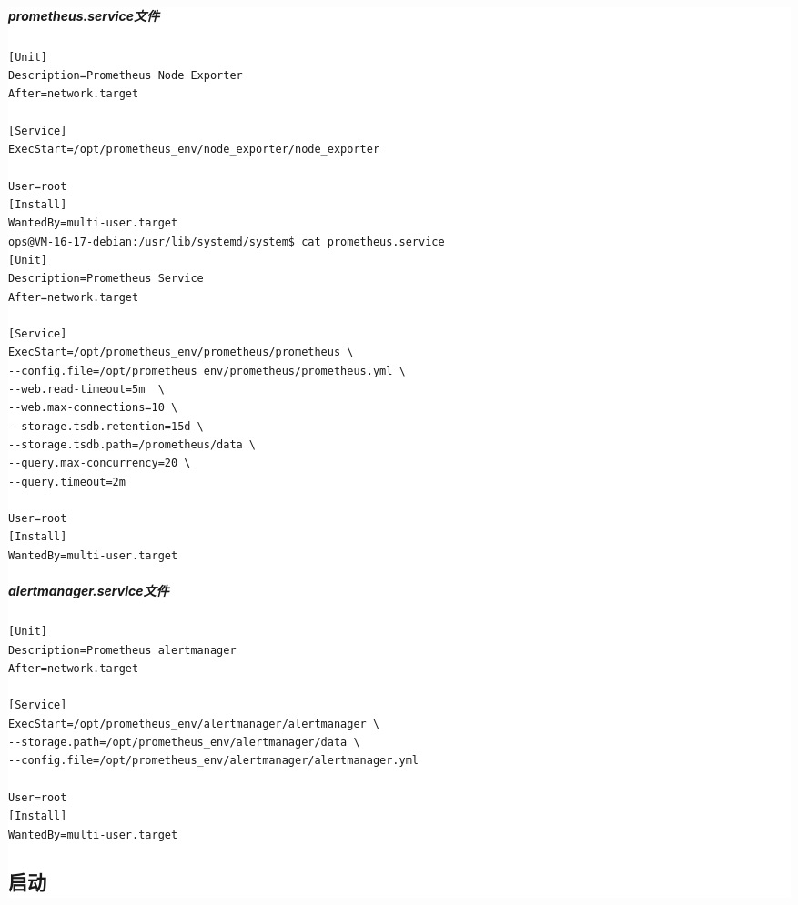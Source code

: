 

##### prometheus.service文件

```shell
[Unit]
Description=Prometheus Node Exporter
After=network.target

[Service]
ExecStart=/opt/prometheus_env/node_exporter/node_exporter

User=root
[Install]
WantedBy=multi-user.target
ops@VM-16-17-debian:/usr/lib/systemd/system$ cat prometheus.service 
[Unit]
Description=Prometheus Service
After=network.target

[Service]
ExecStart=/opt/prometheus_env/prometheus/prometheus \
--config.file=/opt/prometheus_env/prometheus/prometheus.yml \
--web.read-timeout=5m  \
--web.max-connections=10 \
--storage.tsdb.retention=15d \
--storage.tsdb.path=/prometheus/data \
--query.max-concurrency=20 \
--query.timeout=2m

User=root
[Install]
WantedBy=multi-user.target
```

##### alertmanager.service文件

```shell
[Unit]
Description=Prometheus alertmanager
After=network.target

[Service]
ExecStart=/opt/prometheus_env/alertmanager/alertmanager \
--storage.path=/opt/prometheus_env/alertmanager/data \
--config.file=/opt/prometheus_env/alertmanager/alertmanager.yml

User=root
[Install]
WantedBy=multi-user.target
```



## 启动
